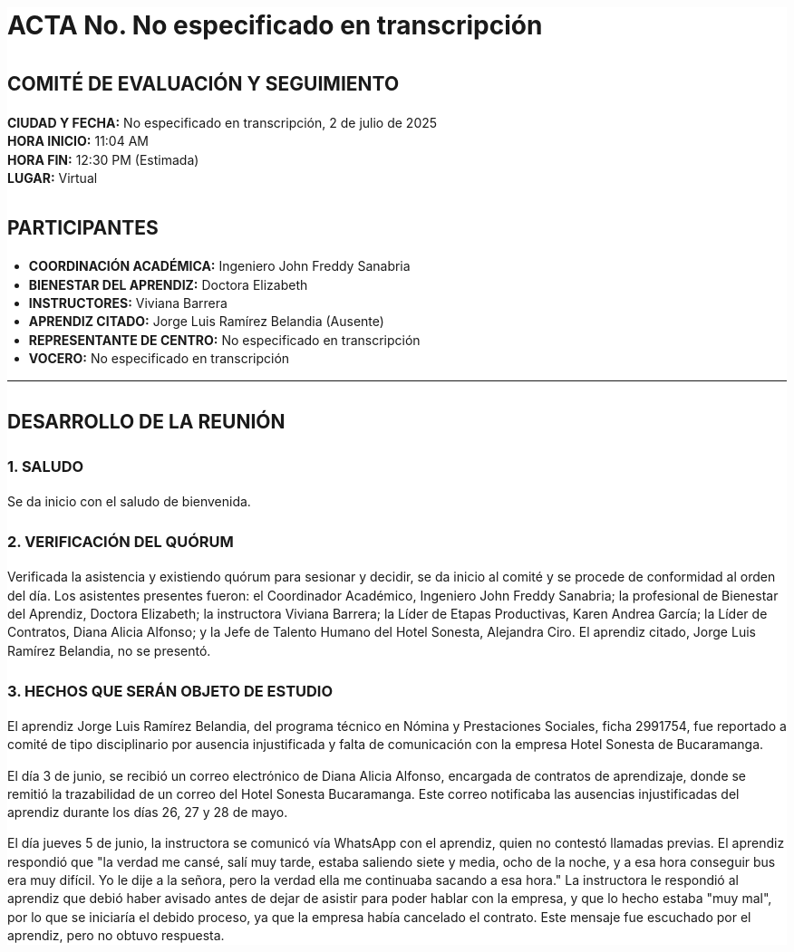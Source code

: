 # ACTA No. No especificado en transcripción
## COMITÉ DE EVALUACIÓN Y SEGUIMIENTO

**CIUDAD Y FECHA:** No especificado en transcripción, 2 de julio de 2025  
**HORA INICIO:** 11:04 AM  
**HORA FIN:** 12:30 PM (Estimada)  
**LUGAR:** Virtual

## PARTICIPANTES
- **COORDINACIÓN ACADÉMICA:** Ingeniero John Freddy Sanabria
- **BIENESTAR DEL APRENDIZ:** Doctora Elizabeth
- **INSTRUCTORES:** Viviana Barrera
- **APRENDIZ CITADO:** Jorge Luis Ramírez Belandia (Ausente)
- **REPRESENTANTE DE CENTRO:** No especificado en transcripción
- **VOCERO:** No especificado en transcripción

---

## DESARROLLO DE LA REUNIÓN

### 1. SALUDO
Se da inicio con el saludo de bienvenida.

### 2. VERIFICACIÓN DEL QUÓRUM
Verificada la asistencia y existiendo quórum para sesionar y decidir, se da inicio al comité y se procede de conformidad al orden del día. Los asistentes presentes fueron: el Coordinador Académico, Ingeniero John Freddy Sanabria; la profesional de Bienestar del Aprendiz, Doctora Elizabeth; la instructora Viviana Barrera; la Líder de Etapas Productivas, Karen Andrea García; la Líder de Contratos, Diana Alicia Alfonso; y la Jefe de Talento Humano del Hotel Sonesta, Alejandra Ciro. El aprendiz citado, Jorge Luis Ramírez Belandia, no se presentó.

### 3. HECHOS QUE SERÁN OBJETO DE ESTUDIO
El aprendiz Jorge Luis Ramírez Belandia, del programa técnico en Nómina y Prestaciones Sociales, ficha 2991754, fue reportado a comité de tipo disciplinario por ausencia injustificada y falta de comunicación con la empresa Hotel Sonesta de Bucaramanga.

El día 3 de junio, se recibió un correo electrónico de Diana Alicia Alfonso, encargada de contratos de aprendizaje, donde se remitió la trazabilidad de un correo del Hotel Sonesta Bucaramanga. Este correo notificaba las ausencias injustificadas del aprendiz durante los días 26, 27 y 28 de mayo.

El día jueves 5 de junio, la instructora se comunicó vía WhatsApp con el aprendiz, quien no contestó llamadas previas. El aprendiz respondió que "la verdad me cansé, salí muy tarde, estaba saliendo siete y media, ocho de la noche, y a esa hora conseguir bus era muy difícil. Yo le dije a la señora, pero la verdad ella me continuaba sacando a esa hora." La instructora le respondió al aprendiz que debió haber avisado antes de dejar de asistir para poder hablar con la empresa, y que lo hecho estaba "muy mal", por lo que se iniciaría el debido proceso, ya que la empresa había cancelado el contrato. Este mensaje fue escuchado por el aprendiz, pero no obtuvo respuesta.
